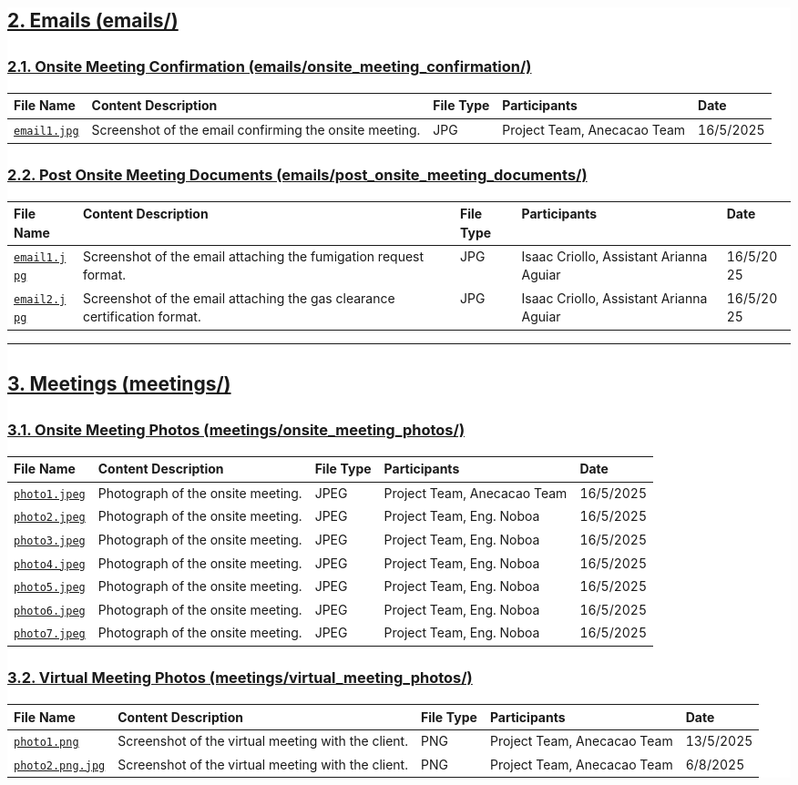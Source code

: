 
## [2. Emails (emails/)](emails/)

### [2.1. Onsite Meeting Confirmation (emails/onsite_meeting_confirmation/)](emails/onsite_meeting_confirmation/)

| File Name                                                 | Content Description                                                      | File Type | Participants               | Date      |
| :-------------------------------------------------------- | :----------------------------------------------------------------------- | :-------- | :------------------------- | :---------- |
| [`email1.jpg`](emails/onsite_meeting_confirmation/email1.jpg) | Screenshot of the email confirming the onsite meeting.                   | JPG       | Project Team, Anecacao Team| 16/5/2025 |

### [2.2. Post Onsite Meeting Documents (emails/post_onsite_meeting_documents/)](emails/post_onsite_meeting_documents/)

| File Name                                                     | Content Description                                                      | File Type | Participants                          | Date      |
| :------------------------------------------------------------ | :----------------------------------------------------------------------- | :-------- | :------------------------------------ | :---------- |
| [`email1.jpg`](emails/post_onsite_meeting_documents/email1.jpg) | Screenshot of the email attaching the fumigation request format.         | JPG       | Isaac Criollo, Assistant Arianna Aguiar | 16/5/2025 |
| [`email2.jpg`](emails/post_onsite_meeting_documents/email2.jpg) | Screenshot of the email attaching the gas clearance certification format. | JPG       | Isaac Criollo, Assistant Arianna Aguiar | 16/5/2025 |

---

## [3. Meetings (meetings/)](meetings/)

### [3.1. Onsite Meeting Photos (meetings/onsite_meeting_photos/)](meetings/onsite_meeting_photos/)

| File Name                                                 | Content Description                                                      | File Type | Participants                       | Date      |
| :-------------------------------------------------------- | :----------------------------------------------------------------------- | :-------- | :--------------------------------- | :---------- |
| [`photo1.jpeg`](meetings/onsite_meeting_photos/photo1.jpeg) | Photograph of the onsite meeting.                                        | JPEG      | Project Team, Anecacao Team        | 16/5/2025 |
| [`photo2.jpeg`](meetings/onsite_meeting_photos/photo2.jpeg) | Photograph of the onsite meeting.                                        | JPEG      | Project Team, Eng. Noboa           | 16/5/2025 |
| [`photo3.jpeg`](meetings/onsite_meeting_photos/photo3.jpeg) | Photograph of the onsite meeting.                                        | JPEG      | Project Team, Eng. Noboa           | 16/5/2025 |
| [`photo4.jpeg`](meetings/onsite_meeting_photos/photo4.jpeg) | Photograph of the onsite meeting.                                        | JPEG      | Project Team, Eng. Noboa           | 16/5/2025 |
| [`photo5.jpeg`](meetings/onsite_meeting_photos/photo5.jpeg) | Photograph of the onsite meeting.                                        | JPEG      | Project Team, Eng. Noboa           | 16/5/2025 |
| [`photo6.jpeg`](meetings/onsite_meeting_photos/photo6.jpeg) | Photograph of the onsite meeting.                                        | JPEG      | Project Team, Eng. Noboa           | 16/5/2025 |
| [`photo7.jpeg`](meetings/onsite_meeting_photos/photo7.jpeg) | Photograph of the onsite meeting.                                        | JPEG      | Project Team, Eng. Noboa           | 16/5/2025 |

### [3.2. Virtual Meeting Photos (meetings/virtual_meeting_photos/)](meetings/virtual_meeting_photos/)

| File Name                                                   | Content Description                                          | File Type | Participants                       | Date      |
| :---------------------------------------------------------- | :----------------------------------------------------------- | :-------- | :--------------------------------- | :---------- |
| [`photo1.png`](meetings/virtual_meeting_photos/photo1.png) | Screenshot of the virtual meeting with the client.           | PNG       | Project Team, Anecacao Team        | 13/5/2025 |
| [`photo2.png.jpg`](meetings/virtual_meeting_photos/photo2.png.jpg) | Screenshot of the virtual meeting with the client.           | PNG       | Project Team, Anecacao Team        | 6/8/2025 |
